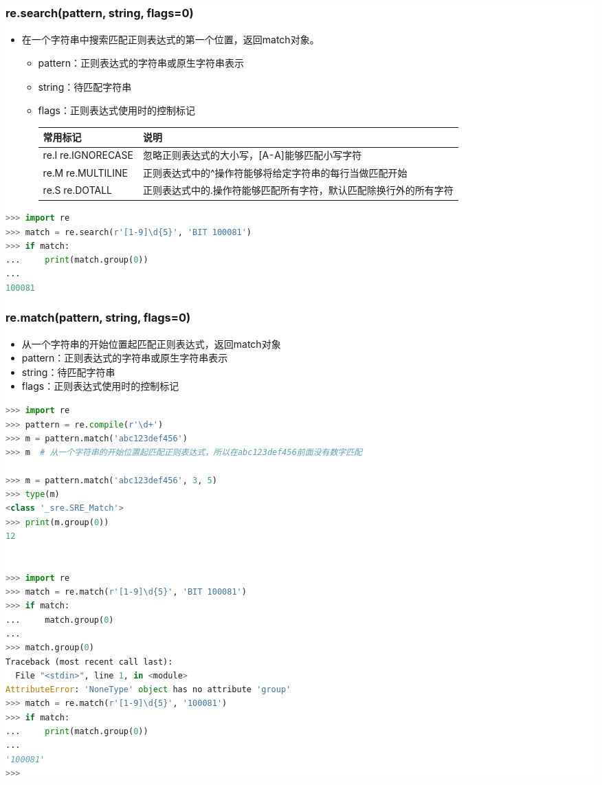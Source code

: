 
### re.search(pattern, string, flags=0)
+ 在一个字符串中搜索匹配正则表达式的第一个位置，返回match对象。
  + pattern：正则表达式的字符串或原生字符串表示
  + string：待匹配字符串
  + flags：正则表达式使用时的控制标记

     |常用标记|说明|
     |-|-|
     |re.I re.IGNORECASE|忽略正则表达式的大小写，[A-A]能够匹配小写字符|
     |re.M re.MULTILINE|正则表达式中的^操作符能够将给定字符串的每行当做匹配开始|
     |re.S re.DOTALL|正则表达式中的.操作符能够匹配所有字符，默认匹配除换行外的所有字符|

```python
>>> import re
>>> match = re.search(r'[1-9]\d{5}', 'BIT 100081')
>>> if match:
...     print(match.group(0))
...
100081
```

### re.match(pattern, string, flags=0)
 + 从一个字符串的开始位置起匹配正则表达式，返回match对象
  + pattern：正则表达式的字符串或原生字符串表示
  + string：待匹配字符串
  + flags：正则表达式使用时的控制标记

```python
>>> import re
>>> pattern = re.compile(r'\d+')
>>> m = pattern.match('abc123def456')
>>> m  # 从一个字符串的开始位置起匹配正则表达式，所以在abc123def456前面没有数字匹配

>>> m = pattern.match('abc123def456', 3, 5)
>>> type(m)
<class '_sre.SRE_Match'>
>>> print(m.group(0))
12


>>> import re
>>> match = re.match(r'[1-9]\d{5}', 'BIT 100081')
>>> if match:
...     match.group(0)
...
>>> match.group(0)
Traceback (most recent call last):
  File "<stdin>", line 1, in <module>
AttributeError: 'NoneType' object has no attribute 'group'
>>> match = re.match(r'[1-9]\d{5}', '100081')
>>> if match:
...     print(match.group(0))
...
'100081'
>>>
```
